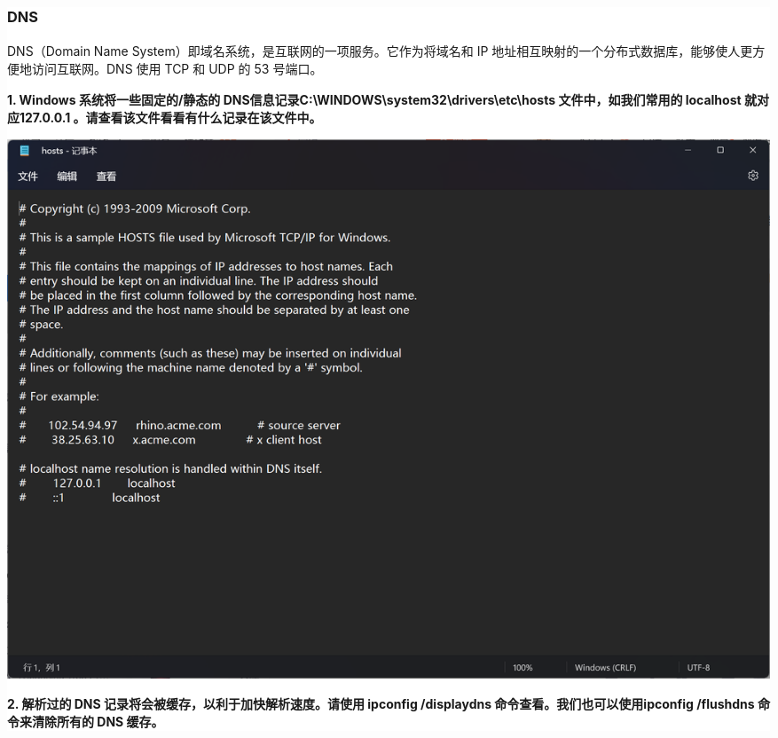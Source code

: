 ### DNS

DNS（Domain Name System）即域名系统，是互联网的一项服务。它作为将域名和 IP 地址相互映射的一个分布式数据库，能够使人更方便地访问互联网。DNS 使用 TCP 和 UDP 的 53 号端口。

**1. Windows 系统将一些固定的/静态的 DNS信息记录C:\WINDOWS\system32\drivers\etc\hosts 文件中，如我们常用的 localhost 就对应127.0.0.1 。请查看该文件看看有什么记录在该文件中。**

![dns-1](./images/dns-1.png)

**2. 解析过的 DNS 记录将会被缓存，以利于加快解析速度。请使用 ipconfig /displaydns 命令查看。我们也可以使用ipconfig /flushdns 命令来清除所有的 DNS 缓存。**
